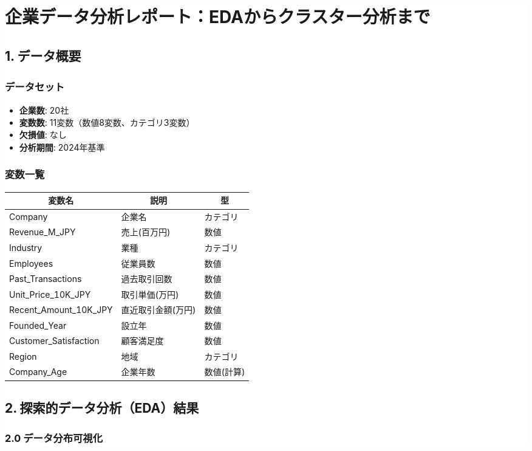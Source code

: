 # 企業データ分析レポート：EDAからクラスター分析まで

## 1. データ概要

### データセット
- **企業数**: 20社
- **変数数**: 11変数（数値8変数、カテゴリ3変数）
- **欠損値**: なし
- **分析期間**: 2024年基準

### 変数一覧
| 変数名 | 説明 | 型 |
|--------|------|-----|
| Company | 企業名 | カテゴリ |
| Revenue_M_JPY | 売上(百万円) | 数値 |
| Industry | 業種 | カテゴリ |
| Employees | 従業員数 | 数値 |
| Past_Transactions | 過去取引回数 | 数値 |
| Unit_Price_10K_JPY | 取引単価(万円) | 数値 |
| Recent_Amount_10K_JPY | 直近取引金額(万円) | 数値 |
| Founded_Year | 設立年 | 数値 |
| Customer_Satisfaction | 顧客満足度 | 数値 |
| Region | 地域 | カテゴリ |
| Company_Age | 企業年数 | 数値(計算) |

## 2. 探索的データ分析（EDA）結果

### 2.0 データ分布可視化